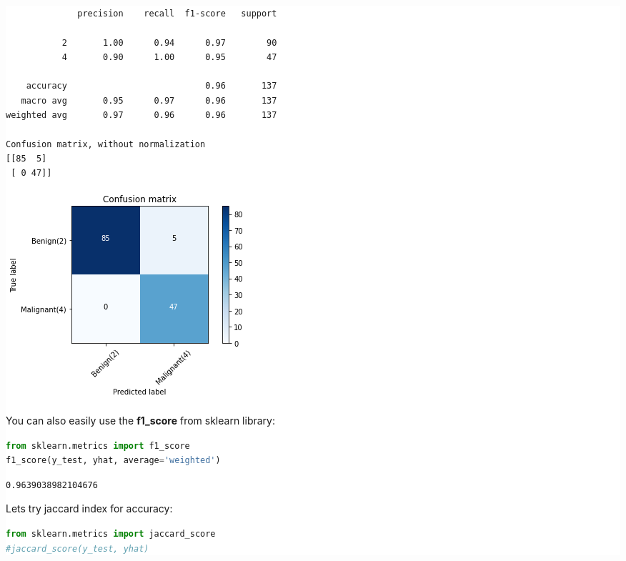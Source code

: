                   precision    recall  f1-score   support
    
               2       1.00      0.94      0.97        90
               4       0.90      1.00      0.95        47
    
        accuracy                           0.96       137
       macro avg       0.95      0.97      0.96       137
    weighted avg       0.97      0.96      0.96       137
    
    Confusion matrix, without normalization
    [[85  5]
     [ 0 47]]
    


    
![png](output_28_1.png)
    


You can also easily use the **f1_score** from sklearn library:



```python
from sklearn.metrics import f1_score
f1_score(y_test, yhat, average='weighted') 
```




    0.9639038982104676



Lets try jaccard index for accuracy:



```python
from sklearn.metrics import jaccard_score
#jaccard_score(y_test, yhat)
```
